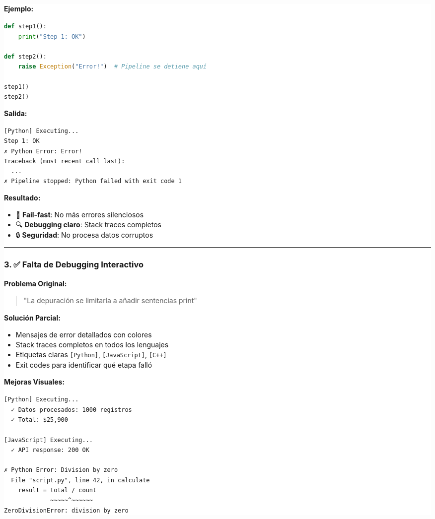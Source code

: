 **Ejemplo:**
```python
def step1():
    print("Step 1: OK")

def step2():
    raise Exception("Error!")  # Pipeline se detiene aquí

step1()
step2()
```

**Salida:**
```
[Python] Executing...
Step 1: OK
✗ Python Error: Error!
Traceback (most recent call last):
  ...
✗ Pipeline stopped: Python failed with exit code 1
```

**Resultado:**
- 🛑 **Fail-fast**: No más errores silenciosos
- 🔍 **Debugging claro**: Stack traces completos
- 🔒 **Seguridad**: No procesa datos corruptos

---

### 3. ✅ Falta de Debugging Interactivo

**Problema Original:**
> "La depuración se limitaría a añadir sentencias print"

**Solución Parcial:**
- Mensajes de error detallados con colores
- Stack traces completos en todos los lenguajes
- Etiquetas claras `[Python]`, `[JavaScript]`, `[C++]`
- Exit codes para identificar qué etapa falló

**Mejoras Visuales:**
```
[Python] Executing...
  ✓ Datos procesados: 1000 registros
  ✓ Total: $25,900
  
[JavaScript] Executing...
  ✓ API response: 200 OK
  
✗ Python Error: Division by zero
  File "script.py", line 42, in calculate
    result = total / count
             ~~~~~^~~~~~~
ZeroDivisionError: division by zero
```
